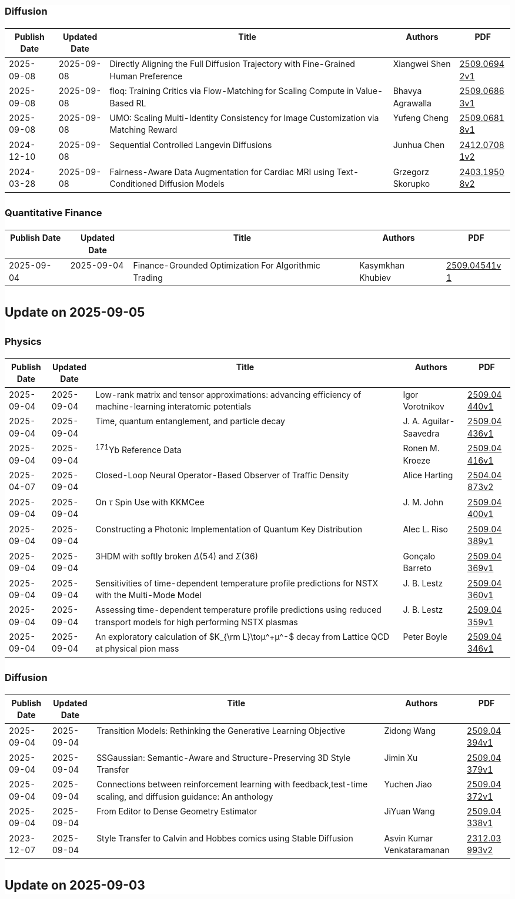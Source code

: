 ### Diffusion
|Publish Date|Updated Date|Title|Authors|PDF|
|---|---|---|---|---|
|2025-09-08|2025-09-08|Directly Aligning the Full Diffusion Trajectory with Fine-Grained Human Preference|Xiangwei Shen|[2509.06942v1](http://arxiv.org/pdf/2509.06942v1)|
|2025-09-08|2025-09-08|floq: Training Critics via Flow-Matching for Scaling Compute in Value-Based RL|Bhavya Agrawalla|[2509.06863v1](http://arxiv.org/pdf/2509.06863v1)|
|2025-09-08|2025-09-08|UMO: Scaling Multi-Identity Consistency for Image Customization via Matching Reward|Yufeng Cheng|[2509.06818v1](http://arxiv.org/pdf/2509.06818v1)|
|2024-12-10|2025-09-08|Sequential Controlled Langevin Diffusions|Junhua Chen|[2412.07081v2](http://arxiv.org/pdf/2412.07081v2)|
|2024-03-28|2025-09-08|Fairness-Aware Data Augmentation for Cardiac MRI using Text-Conditioned Diffusion Models|Grzegorz Skorupko|[2403.19508v2](http://arxiv.org/pdf/2403.19508v2)|

### Quantitative Finance
|Publish Date|Updated Date|Title|Authors|PDF|
|---|---|---|---|---|
|2025-09-04|2025-09-04|Finance-Grounded Optimization For Algorithmic Trading|Kasymkhan Khubiev|[2509.04541v1](http://arxiv.org/pdf/2509.04541v1)|
## Update on 2025-09-05

### Physics
|Publish Date|Updated Date|Title|Authors|PDF|
|---|---|---|---|---|
|2025-09-04|2025-09-04|Low-rank matrix and tensor approximations: advancing efficiency of machine-learning interatomic potentials|Igor Vorotnikov|[2509.04440v1](http://arxiv.org/pdf/2509.04440v1)|
|2025-09-04|2025-09-04|Time, quantum entanglement, and particle decay|J. A. Aguilar-Saavedra|[2509.04436v1](http://arxiv.org/pdf/2509.04436v1)|
|2025-09-04|2025-09-04|$^{171}$Yb Reference Data|Ronen M. Kroeze|[2509.04416v1](http://arxiv.org/pdf/2509.04416v1)|
|2025-04-07|2025-09-04|Closed-Loop Neural Operator-Based Observer of Traffic Density|Alice Harting|[2504.04873v2](http://arxiv.org/pdf/2504.04873v2)|
|2025-09-04|2025-09-04|On $τ$ Spin Use with KKMCee|J. M. John|[2509.04400v1](http://arxiv.org/pdf/2509.04400v1)|
|2025-09-04|2025-09-04|Constructing a Photonic Implementation of Quantum Key Distribution|Alec L. Riso|[2509.04389v1](http://arxiv.org/pdf/2509.04389v1)|
|2025-09-04|2025-09-04|3HDM with softly broken $Δ(54)$ and $Σ(36)$|Gonçalo Barreto|[2509.04369v1](http://arxiv.org/pdf/2509.04369v1)|
|2025-09-04|2025-09-04|Sensitivities of time-dependent temperature profile predictions for NSTX with the Multi-Mode Model|J. B. Lestz|[2509.04360v1](http://arxiv.org/pdf/2509.04360v1)|
|2025-09-04|2025-09-04|Assessing time-dependent temperature profile predictions using reduced transport models for high performing NSTX plasmas|J. B. Lestz|[2509.04359v1](http://arxiv.org/pdf/2509.04359v1)|
|2025-09-04|2025-09-04|An exploratory calculation of $K_{\rm L}\toμ^+μ^-$ decay from Lattice QCD at physical pion mass|Peter Boyle|[2509.04346v1](http://arxiv.org/pdf/2509.04346v1)|

### Diffusion
|Publish Date|Updated Date|Title|Authors|PDF|
|---|---|---|---|---|
|2025-09-04|2025-09-04|Transition Models: Rethinking the Generative Learning Objective|Zidong Wang|[2509.04394v1](http://arxiv.org/pdf/2509.04394v1)|
|2025-09-04|2025-09-04|SSGaussian: Semantic-Aware and Structure-Preserving 3D Style Transfer|Jimin Xu|[2509.04379v1](http://arxiv.org/pdf/2509.04379v1)|
|2025-09-04|2025-09-04|Connections between reinforcement learning with feedback,test-time scaling, and diffusion guidance: An anthology|Yuchen Jiao|[2509.04372v1](http://arxiv.org/pdf/2509.04372v1)|
|2025-09-04|2025-09-04|From Editor to Dense Geometry Estimator|JiYuan Wang|[2509.04338v1](http://arxiv.org/pdf/2509.04338v1)|
|2023-12-07|2025-09-04|Style Transfer to Calvin and Hobbes comics using Stable Diffusion|Asvin Kumar Venkataramanan|[2312.03993v2](http://arxiv.org/pdf/2312.03993v2)|
## Update on 2025-09-03
